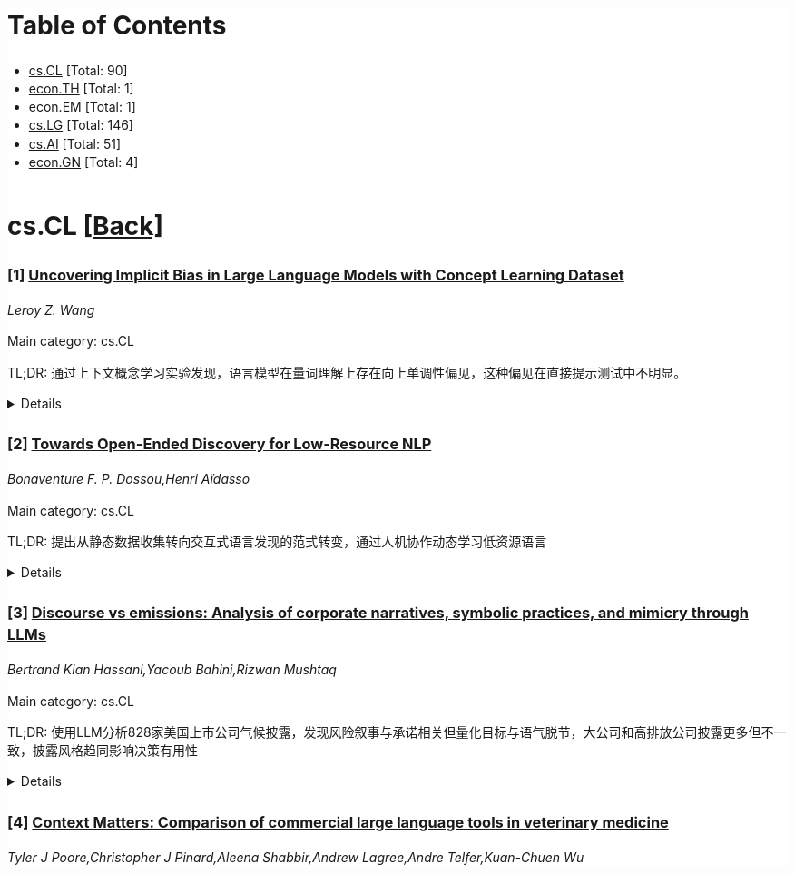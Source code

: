 <div id=toc></div>

# Table of Contents

- [cs.CL](#cs.CL) [Total: 90]
- [econ.TH](#econ.TH) [Total: 1]
- [econ.EM](#econ.EM) [Total: 1]
- [cs.LG](#cs.LG) [Total: 146]
- [cs.AI](#cs.AI) [Total: 51]
- [econ.GN](#econ.GN) [Total: 4]


<div id='cs.CL'></div>

# cs.CL [[Back]](#toc)

### [1] [Uncovering Implicit Bias in Large Language Models with Concept Learning Dataset](https://arxiv.org/abs/2510.01219)
*Leroy Z. Wang*

Main category: cs.CL

TL;DR: 通过上下文概念学习实验发现，语言模型在量词理解上存在向上单调性偏见，这种偏见在直接提示测试中不明显。


<details><summary>Details</summary></details>


### [2] [Towards Open-Ended Discovery for Low-Resource NLP](https://arxiv.org/abs/2510.01220)
*Bonaventure F. P. Dossou,Henri Aïdasso*

Main category: cs.CL

TL;DR: 提出从静态数据收集转向交互式语言发现的范式转变，通过人机协作动态学习低资源语言


<details><summary>Details</summary></details>


### [3] [Discourse vs emissions: Analysis of corporate narratives, symbolic practices, and mimicry through LLMs](https://arxiv.org/abs/2510.01222)
*Bertrand Kian Hassani,Yacoub Bahini,Rizwan Mushtaq*

Main category: cs.CL

TL;DR: 使用LLM分析828家美国上市公司气候披露，发现风险叙事与承诺相关但量化目标与语气脱节，大公司和高排放公司披露更多但不一致，披露风格趋同影响决策有用性


<details><summary>Details</summary></details>


### [4] [Context Matters: Comparison of commercial large language tools in veterinary medicine](https://arxiv.org/abs/2510.01224)
*Tyler J Poore,Christopher J Pinard,Aleena Shabbir,Andrew Lagree,Andre Telfer,Kuan-Chuen Wu*
